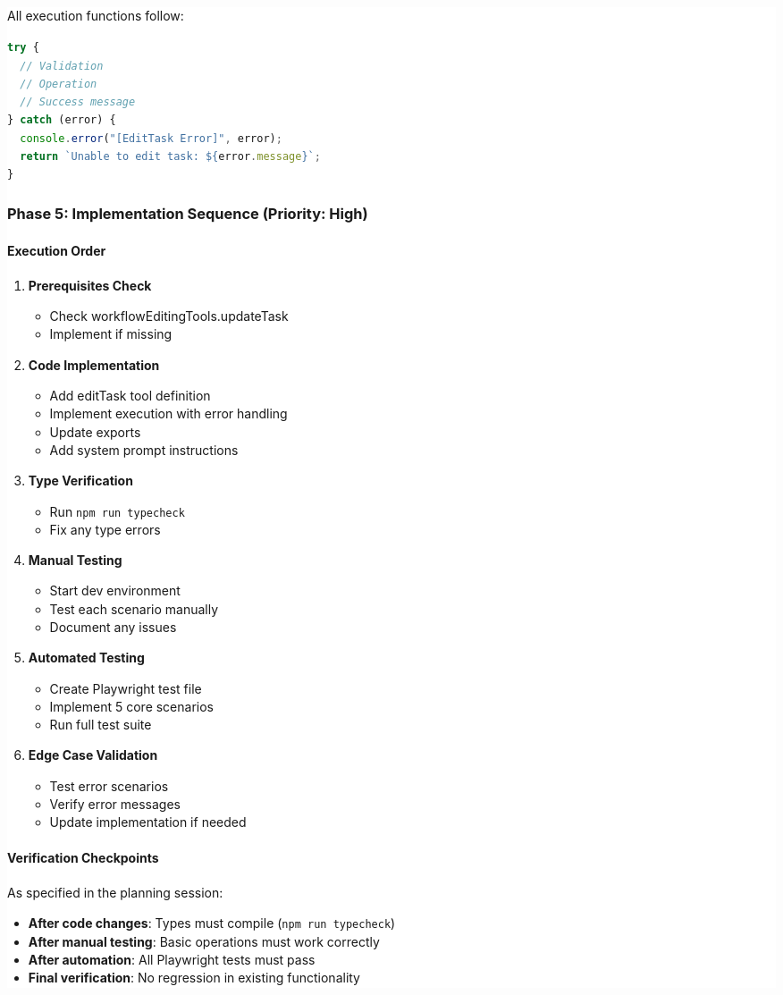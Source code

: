 All execution functions follow:

```typescript
try {
  // Validation
  // Operation
  // Success message
} catch (error) {
  console.error("[EditTask Error]", error);
  return `Unable to edit task: ${error.message}`;
}
```

### Phase 5: Implementation Sequence (Priority: High)

#### Execution Order

1. **Prerequisites Check**

   - Check workflowEditingTools.updateTask
   - Implement if missing

2. **Code Implementation**

   - Add editTask tool definition
   - Implement execution with error handling
   - Update exports
   - Add system prompt instructions

3. **Type Verification**

   - Run `npm run typecheck`
   - Fix any type errors

4. **Manual Testing**

   - Start dev environment
   - Test each scenario manually
   - Document any issues

5. **Automated Testing**

   - Create Playwright test file
   - Implement 5 core scenarios
   - Run full test suite

6. **Edge Case Validation**
   - Test error scenarios
   - Verify error messages
   - Update implementation if needed

#### Verification Checkpoints

As specified in the planning session:

- **After code changes**: Types must compile (`npm run typecheck`)
- **After manual testing**: Basic operations must work correctly
- **After automation**: All Playwright tests must pass
- **Final verification**: No regression in existing functionality
